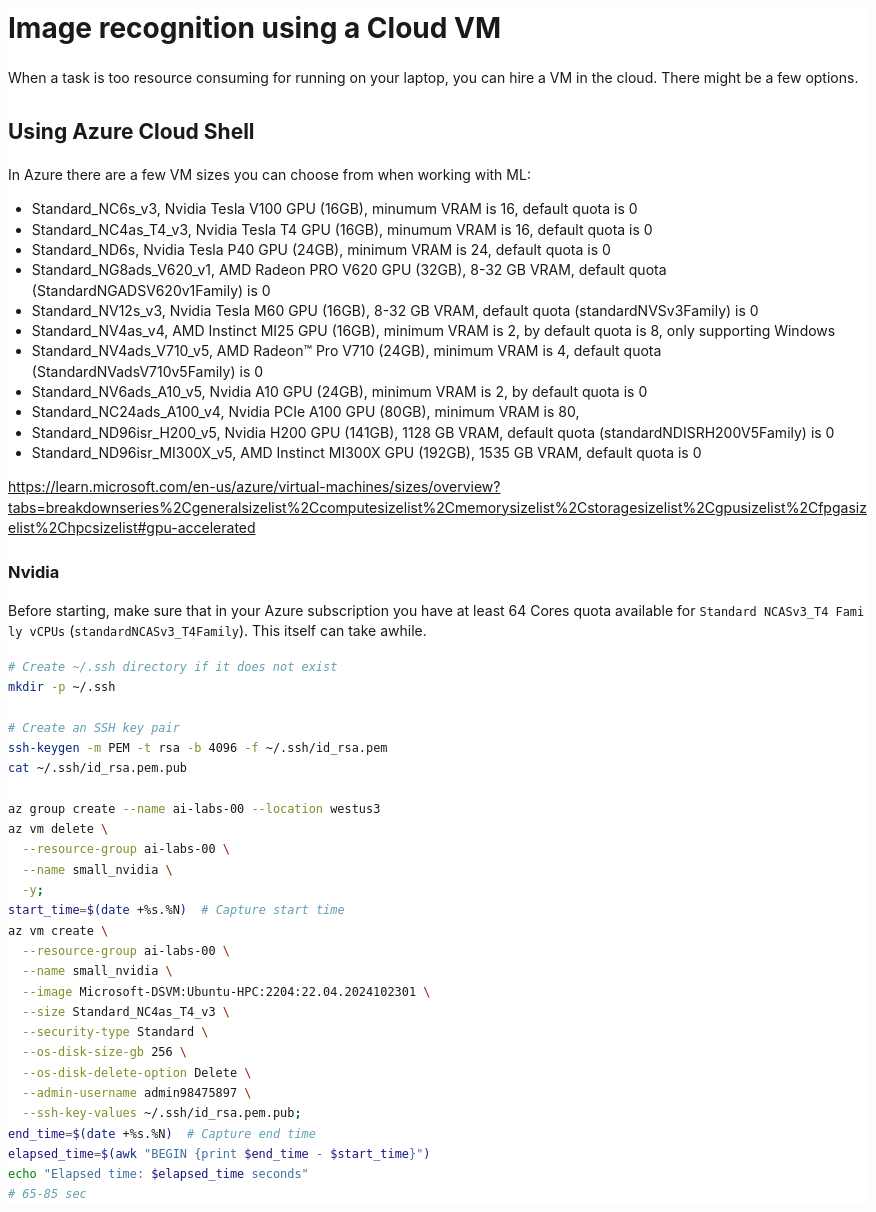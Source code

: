# Image recognition using a Cloud VM

When a task is too resource consuming for running on your laptop, you can hire a VM in the cloud. There might be a few options.

## Using Azure Cloud Shell

In Azure there are a few VM sizes you can choose from when working with ML:

- Standard_NC6s_v3, Nvidia Tesla V100 GPU (16GB), minumum VRAM is 16, default quota is 0
- Standard_NC4as_T4_v3, Nvidia Tesla T4 GPU (16GB), minumum VRAM is 16, default quota is 0
- Standard_ND6s, Nvidia Tesla P40 GPU (24GB), minimum VRAM is 24, default quota is 0
- Standard_NG8ads_V620_v1, AMD Radeon PRO V620 GPU (32GB), 8-32 GB VRAM, default quota (StandardNGADSV620v1Family) is 0
- Standard_NV12s_v3, Nvidia Tesla M60 GPU (16GB), 8-32 GB VRAM, default quota (standardNVSv3Family) is 0
- Standard_NV4as_v4, AMD Instinct MI25 GPU (16GB), minimum VRAM is 2, by default quota is 8, only supporting Windows
- Standard_NV4ads_V710_v5, AMD Radeon™ Pro V710 (24GB), minimum VRAM is 4, default quota (StandardNVadsV710v5Family) is 0
- Standard_NV6ads_A10_v5, Nvidia A10 GPU (24GB), minimum VRAM is 2, by default quota is 0
- Standard_NC24ads_A100_v4, Nvidia PCIe A100 GPU (80GB), minimum VRAM is 80, 
- Standard_ND96isr_H200_v5, Nvidia H200 GPU (141GB), 1128 GB VRAM, default quota (standardNDISRH200V5Family) is 0
- Standard_ND96isr_MI300X_v5, AMD Instinct MI300X GPU (192GB), 1535 GB VRAM, default quota is 0

https://learn.microsoft.com/en-us/azure/virtual-machines/sizes/overview?tabs=breakdownseries%2Cgeneralsizelist%2Ccomputesizelist%2Cmemorysizelist%2Cstoragesizelist%2Cgpusizelist%2Cfpgasizelist%2Chpcsizelist#gpu-accelerated

### Nvidia

Before starting, make sure that in your Azure subscription you have at least 64 Cores quota available for `Standard NCASv3_T4 Family vCPUs` (`standardNCASv3_T4Family`). This itself can take awhile.

```bash
# Create ~/.ssh directory if it does not exist
mkdir -p ~/.ssh

# Create an SSH key pair
ssh-keygen -m PEM -t rsa -b 4096 -f ~/.ssh/id_rsa.pem
cat ~/.ssh/id_rsa.pem.pub

az group create --name ai-labs-00 --location westus3
az vm delete \
  --resource-group ai-labs-00 \
  --name small_nvidia \
  -y;
start_time=$(date +%s.%N)  # Capture start time
az vm create \
  --resource-group ai-labs-00 \
  --name small_nvidia \
  --image Microsoft-DSVM:Ubuntu-HPC:2204:22.04.2024102301 \
  --size Standard_NC4as_T4_v3 \
  --security-type Standard \
  --os-disk-size-gb 256 \
  --os-disk-delete-option Delete \
  --admin-username admin98475897 \
  --ssh-key-values ~/.ssh/id_rsa.pem.pub;
end_time=$(date +%s.%N)  # Capture end time
elapsed_time=$(awk "BEGIN {print $end_time - $start_time}")
echo "Elapsed time: $elapsed_time seconds"
# 65-85 sec

```